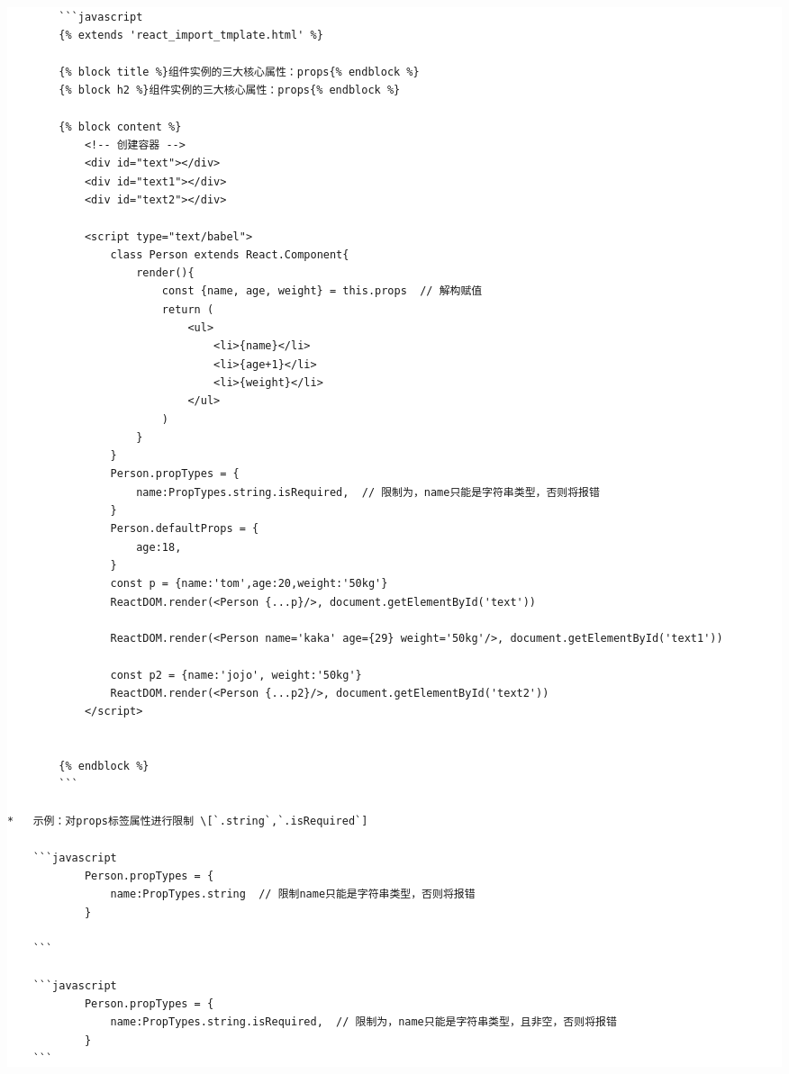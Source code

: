             ```javascript
            {% extends 'react_import_tmplate.html' %}

            {% block title %}组件实例的三大核心属性：props{% endblock %}
            {% block h2 %}组件实例的三大核心属性：props{% endblock %}

            {% block content %}
                <!-- 创建容器 -->
                <div id="text"></div>
                <div id="text1"></div>
                <div id="text2"></div>

                <script type="text/babel"> 
                    class Person extends React.Component{
                        render(){
                            const {name, age, weight} = this.props  // 解构赋值
                            return (
                                <ul>
                                    <li>{name}</li>
                                    <li>{age+1}</li>
                                    <li>{weight}</li>
                                </ul>
                            )
                        }
                    }
                    Person.propTypes = {
                        name:PropTypes.string.isRequired,  // 限制为，name只能是字符串类型，否则将报错
                    }
                    Person.defaultProps = {
                        age:18,
                    }
                    const p = {name:'tom',age:20,weight:'50kg'}
                    ReactDOM.render(<Person {...p}/>, document.getElementById('text'))

                    ReactDOM.render(<Person name='kaka' age={29} weight='50kg'/>, document.getElementById('text1'))
                    
                    const p2 = {name:'jojo', weight:'50kg'}
                    ReactDOM.render(<Person {...p2}/>, document.getElementById('text2'))
                </script>


            {% endblock %}
            ```

    *   示例：对props标签属性进行限制 \[`.string`,`.isRequired`]

        ```javascript
                Person.propTypes = {
                    name:PropTypes.string  // 限制name只能是字符串类型，否则将报错
                }

        ```

        ```javascript
                Person.propTypes = {
                    name:PropTypes.string.isRequired,  // 限制为，name只能是字符串类型，且非空，否则将报错
                }
        ```
